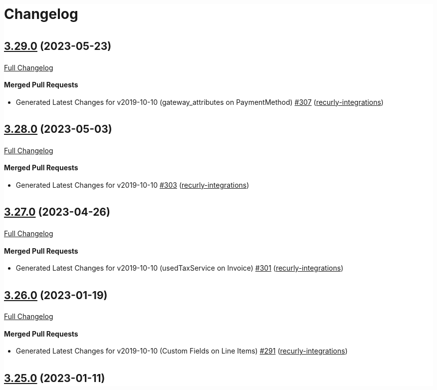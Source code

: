 # Changelog

## [3.29.0](https://github.com/recurly/recurly-client-node/tree/3.29.0) (2023-05-23)

[Full Changelog](https://github.com/recurly/recurly-client-node/compare/3.28.0...3.29.0)


**Merged Pull Requests**

- Generated Latest Changes for v2019-10-10 (gateway_attributes on PaymentMethod) [#307](https://github.com/recurly/recurly-client-node/pull/307) ([recurly-integrations](https://github.com/recurly-integrations))



## [3.28.0](https://github.com/recurly/recurly-client-node/tree/3.28.0) (2023-05-03)

[Full Changelog](https://github.com/recurly/recurly-client-node/compare/3.27.0...3.28.0)


**Merged Pull Requests**

- Generated Latest Changes for v2019-10-10 [#303](https://github.com/recurly/recurly-client-node/pull/303) ([recurly-integrations](https://github.com/recurly-integrations))



## [3.27.0](https://github.com/recurly/recurly-client-node/tree/3.27.0) (2023-04-26)

[Full Changelog](https://github.com/recurly/recurly-client-node/compare/3.26.0...3.27.0)


**Merged Pull Requests**

- Generated Latest Changes for v2019-10-10 (usedTaxService on Invoice) [#301](https://github.com/recurly/recurly-client-node/pull/301) ([recurly-integrations](https://github.com/recurly-integrations))



## [3.26.0](https://github.com/recurly/recurly-client-node/tree/3.26.0) (2023-01-19)

[Full Changelog](https://github.com/recurly/recurly-client-node/compare/3.25.0...3.26.0)


**Merged Pull Requests**

- Generated Latest Changes for v2019-10-10 (Custom Fields on Line Items) [#291](https://github.com/recurly/recurly-client-node/pull/291) ([recurly-integrations](https://github.com/recurly-integrations))



## [3.25.0](https://github.com/recurly/recurly-client-node/tree/3.25.0) (2023-01-11)
